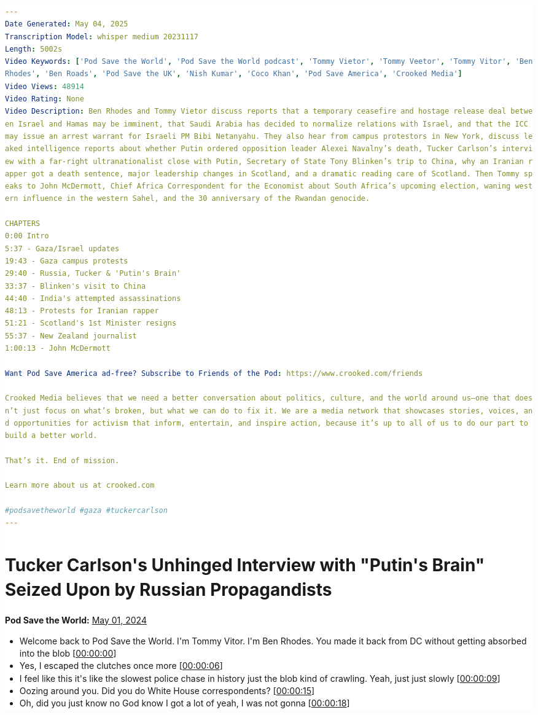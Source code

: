 ```yaml
---
Date Generated: May 04, 2025
Transcription Model: whisper medium 20231117
Length: 5002s
Video Keywords: ['Pod Save the World', 'Pod Save the World podcast', 'Tommy Vietor', 'Tommy Veetor', 'Tommy Vitor', 'Ben Rhodes', 'Ben Roads', 'Pod Save the UK', 'Nish Kumar', 'Coco Khan', 'Pod Save America', 'Crooked Media']
Video Views: 48914
Video Rating: None
Video Description: Ben Rhodes and Tommy Vietor discuss reports that a temporary ceasefire and hostage release deal between Israel and Hamas may be imminent, that Saudi Arabia has decided to normalize relations with Israel, and that the ICC may issue an arrest warrant for Israeli PM Bibi Netanyahu. They also hear from campus protestors in New York, discuss leaked intelligence reports about whether Putin ordered opposition leader Alexei Navalny’s death, Tucker Carlson’s interview with a far-right ultranationalist close with Putin, Secretary of State Tony Blinken’s trip to China, why an Iranian rapper got a death sentence, major leadership changes in Scotland, and a dramatic reading care of Scotland. Then Tommy speaks to John McDermott, Chief Africa Correspondent for the Economist about South Africa’s upcoming election, waning western influence in the western Sahel, and the 30 anniversary of the Rwandan genocide.

CHAPTERS
0:00 Intro
5:37 - Gaza/Israel updates 
19:43 - Gaza campus protests 
29:40 - Russia, Tucker & 'Putin's Brain'
33:37 - Blinken's visit to China
44:40 - India's attempted assassinations 
48:13 - Protests for Iranian rapper
51:21 - Scotland's 1st Minister resigns 
55:37 - New Zealand journalist 
1:00:13 - John McDermott

Want Pod Save America ad-free? Subscribe to Friends of the Pod: https://www.crooked.com/friends

Crooked Media believes that we need a better conversation about politics, culture, and the world around us—one that doesn’t just focus on what’s broken, but what we can do to fix it. We are a media network that showcases stories, voices, and opportunities for activism that inform, entertain, and inspire action, because it’s up to all of us to do our part to build a better world.

That’s it. End of mission.

Learn more about us at crooked.com

#podsavetheworld #gaza #tuckercarlson
---
```


# Tucker Carlson's Unhinged Interview with "Putin's Brain" Seized Upon by Russian Propagandists
**Pod Save the World:** [May 01, 2024](https://www.youtube.com/watch?v=BMoL8bK2l0E)
*  Welcome back to Pod Save the World. I'm Tommy Vitor. I'm Ben Rhodes. You made it back from DC without getting absorbed into the blob [[00:00:00](https://www.youtube.com/watch?v=BMoL8bK2l0E&t=0.0s)]
*  Yes, I escaped the clutches once more [[00:00:06](https://www.youtube.com/watch?v=BMoL8bK2l0E&t=6.72s)]
*  I feel like this it's like the slowest police chase in history just the blob kind of crawling. Yeah, just just slowly [[00:00:09](https://www.youtube.com/watch?v=BMoL8bK2l0E&t=9.48s)]
*  Oozing around you. Did you do White House correspondents? [[00:00:15](https://www.youtube.com/watch?v=BMoL8bK2l0E&t=15.56s)]
*  Oh, did you just know no God know I got a lot of yeah, I was not gonna [[00:00:18](https://www.youtube.com/watch?v=BMoL8bK2l0E&t=18.0s)]